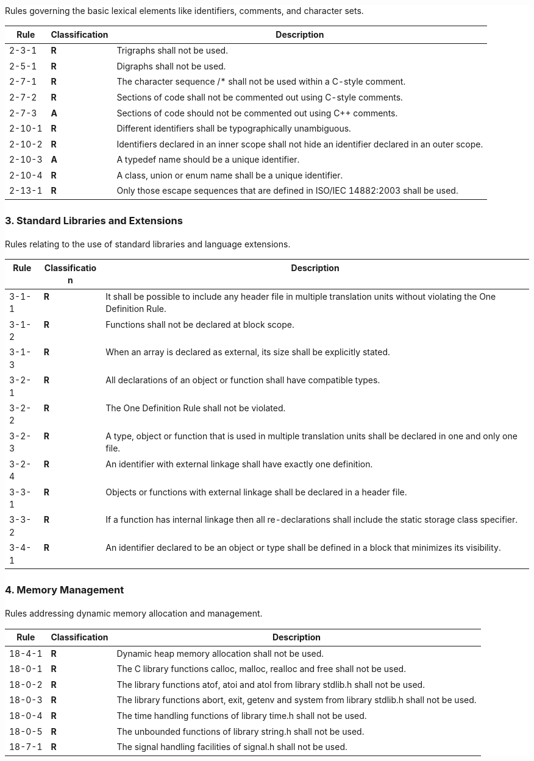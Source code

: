 Rules governing the basic lexical elements like identifiers, comments, and character sets.

| Rule | Classification | Description |
|------|----------------|-------------|
| 2-3-1 | **R** | Trigraphs shall not be used. |
| 2-5-1 | **R** | Digraphs shall not be used. |
| 2-7-1 | **R** | The character sequence /* shall not be used within a C-style comment. |
| 2-7-2 | **R** | Sections of code shall not be commented out using C-style comments. |
| 2-7-3 | **A** | Sections of code should not be commented out using C++ comments. |
| 2-10-1 | **R** | Different identifiers shall be typographically unambiguous. |
| 2-10-2 | **R** | Identifiers declared in an inner scope shall not hide an identifier declared in an outer scope. |
| 2-10-3 | **A** | A typedef name should be a unique identifier. |
| 2-10-4 | **R** | A class, union or enum name shall be a unique identifier. |
| 2-13-1 | **R** | Only those escape sequences that are defined in ISO/IEC 14882:2003 shall be used. |

### 3. Standard Libraries and Extensions

Rules relating to the use of standard libraries and language extensions.

| Rule | Classification | Description |
|------|----------------|-------------|
| 3-1-1 | **R** | It shall be possible to include any header file in multiple translation units without violating the One Definition Rule. |
| 3-1-2 | **R** | Functions shall not be declared at block scope. |
| 3-1-3 | **R** | When an array is declared as external, its size shall be explicitly stated. |
| 3-2-1 | **R** | All declarations of an object or function shall have compatible types. |
| 3-2-2 | **R** | The One Definition Rule shall not be violated. |
| 3-2-3 | **R** | A type, object or function that is used in multiple translation units shall be declared in one and only one file. |
| 3-2-4 | **R** | An identifier with external linkage shall have exactly one definition. |
| 3-3-1 | **R** | Objects or functions with external linkage shall be declared in a header file. |
| 3-3-2 | **R** | If a function has internal linkage then all re-declarations shall include the static storage class specifier. |
| 3-4-1 | **R** | An identifier declared to be an object or type shall be defined in a block that minimizes its visibility. |

### 4. Memory Management

Rules addressing dynamic memory allocation and management.

| Rule | Classification | Description |
|------|----------------|-------------|
| 18-4-1 | **R** | Dynamic heap memory allocation shall not be used. |
| 18-0-1 | **R** | The C library functions calloc, malloc, realloc and free shall not be used. |
| 18-0-2 | **R** | The library functions atof, atoi and atol from library stdlib.h shall not be used. |
| 18-0-3 | **R** | The library functions abort, exit, getenv and system from library stdlib.h shall not be used. |
| 18-0-4 | **R** | The time handling functions of library time.h shall not be used. |
| 18-0-5 | **R** | The unbounded functions of library string.h shall not be used. |
| 18-7-1 | **R** | The signal handling facilities of signal.h shall not be used. |

